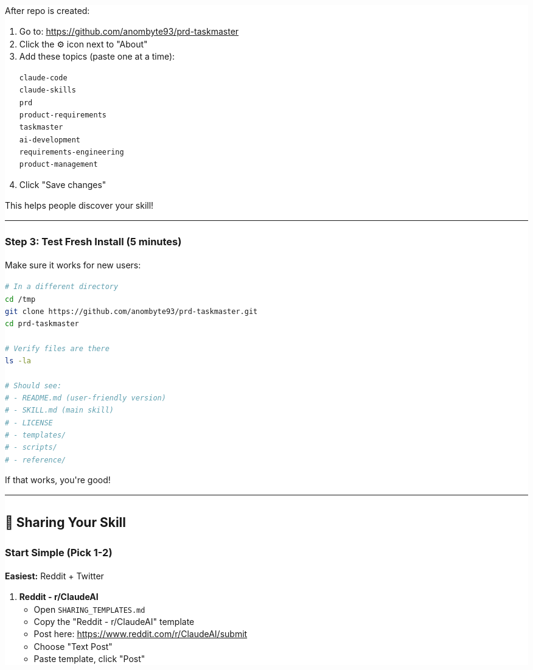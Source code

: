 After repo is created:

1. Go to: https://github.com/anombyte93/prd-taskmaster
2. Click the ⚙️ icon next to "About"
3. Add these topics (paste one at a time):
   ```
   claude-code
   claude-skills
   prd
   product-requirements
   taskmaster
   ai-development
   requirements-engineering
   product-management
   ```
4. Click "Save changes"

This helps people discover your skill!

---

### Step 3: Test Fresh Install (5 minutes)

Make sure it works for new users:

```bash
# In a different directory
cd /tmp
git clone https://github.com/anombyte93/prd-taskmaster.git
cd prd-taskmaster

# Verify files are there
ls -la

# Should see:
# - README.md (user-friendly version)
# - SKILL.md (main skill)
# - LICENSE
# - templates/
# - scripts/
# - reference/
```

If that works, you're good!

---

## 🚀 Sharing Your Skill

### Start Simple (Pick 1-2)

**Easiest:** Reddit + Twitter

1. **Reddit - r/ClaudeAI**
   - Open `SHARING_TEMPLATES.md`
   - Copy the "Reddit - r/ClaudeAI" template
   - Post here: https://www.reddit.com/r/ClaudeAI/submit
   - Choose "Text Post"
   - Paste template, click "Post"
